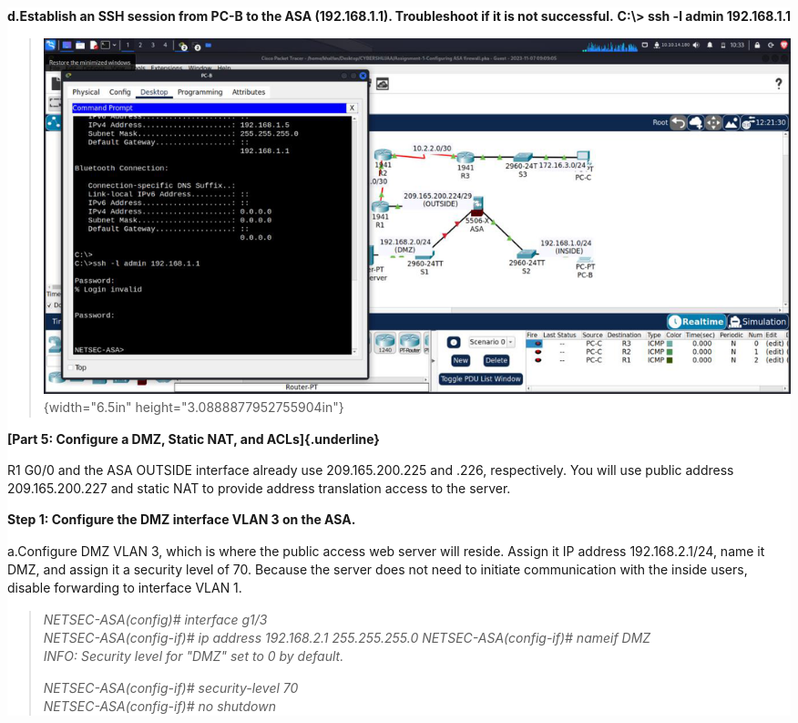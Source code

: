 **d.**Establish an SSH session from PC-B to the ASA (192.168.1.1).
Troubleshoot if it is not successful**.** **C:\\\> ssh -l admin
192.168.1.1**

> ![](vertopal_fa1c95c5cc084c43a88100f70a15d6bd/media/image33.png){width="6.5in"
> height="3.0888877952755904in"}

**[Part 5: Configure a DMZ, Static NAT, and ACLs]{.underline}**

R1 G0/0 and the ASA OUTSIDE interface already use 209.165.200.225 and
.226, respectively. You will use public address 209.165.200.227 and
static NAT to provide address translation access to the server.

**Step 1: Configure the DMZ interface VLAN 3 on the ASA.**

a.Configure DMZ VLAN 3, which is where the public access web server will
reside. Assign it IP address 192.168.2.1/24, name it DMZ, and assign it
a security level of 70. Because the server does not need to initiate
communication with the inside users, disable forwarding to interface
VLAN 1.

> *NETSEC-ASA(config)# interface g1/3*\
> *NETSEC-ASA(config-if)# ip address 192.168.2.1 255.255.255.0
> NETSEC-ASA(config-if)# nameif DMZ*\
> *INFO: Security level for \"DMZ\" set to 0 by default.*
>
> *NETSEC-ASA(config-if)# security-level 70*\
> *NETSEC-ASA(config-if)# no shutdown*
>